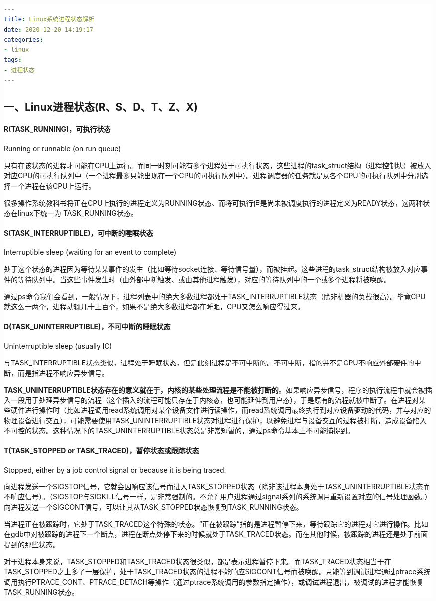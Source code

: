 ```yaml
---
title: Linux系统进程状态解析
date: 2020-12-20 14:19:17
categories:
- linux
tags:
- 进程状态
---
```


## 一、Linux进程状态(R、S、D、T、Z、X)

#### R(TASK_RUNNING)，可执行状态

Running or runnable (on run queue)

只有在该状态的进程才可能在CPU上运行。而同一时刻可能有多个进程处于可执行状态，这些进程的task_struct结构（进程控制块）被放入对应CPU的可执行队列中（一个进程最多只能出现在一个CPU的可执行队列中）。进程调度器的任务就是从各个CPU的可执行队列中分别选择一个进程在该CPU上运行。

很多操作系统教科书将正在CPU上执行的进程定义为RUNNING状态、而将可执行但是尚未被调度执行的进程定义为READY状态，这两种状态在linux下统一为 TASK_RUNNING状态。

#### S(TASK_INTERRUPTIBLE)，可中断的睡眠状态

Interruptible sleep (waiting for an event to complete)

处于这个状态的进程因为等待某某事件的发生（比如等待socket连接、等待信号量），而被挂起。这些进程的task_struct结构被放入对应事件的等待队列中。当这些事件发生时（由外部中断触发、或由其他进程触发），对应的等待队列中的一个或多个进程将被唤醒。

通过ps命令我们会看到，一般情况下，进程列表中的绝大多数进程都处于TASK_INTERRUPTIBLE状态（除非机器的负载很高）。毕竟CPU就这么一两个，进程动辄几十上百个，如果不是绝大多数进程都在睡眠，CPU又怎么响应得过来。

#### D(TASK_UNINTERRUPTIBLE)，不可中断的睡眠状态

Uninterruptible sleep (usually IO)

与TASK_INTERRUPTIBLE状态类似，进程处于睡眠状态，但是此刻进程是不可中断的。不可中断，指的并不是CPU不响应外部硬件的中断，而是指进程不响应异步信号。

 **TASK_UNINTERRUPTIBLE状态存在的意义就在于，内核的某些处理流程是不能被打断的**。如果响应异步信号，程序的执行流程中就会被插入一段用于处理异步信号的流程（这个插入的流程可能只存在于内核态，也可能延伸到用户态），于是原有的流程就被中断了。在进程对某些硬件进行操作时（比如进程调用read系统调用对某个设备文件进行读操作，而read系统调用最终执行到对应设备驱动的代码，并与对应的物理设备进行交互），可能需要使用TASK_UNINTERRUPTIBLE状态对进程进行保护，以避免进程与设备交互的过程被打断，造成设备陷入不可控的状态。这种情况下的TASK_UNINTERRUPTIBLE状态总是非常短暂的，通过ps命令基本上不可能捕捉到。

#### T(TASK_STOPPED or TASK_TRACED)，暂停状态或跟踪状态

Stopped, either by a job control signal or because it is being traced.

向进程发送一个SIGSTOP信号，它就会因响应该信号而进入TASK_STOPPED状态（除非该进程本身处于TASK_UNINTERRUPTIBLE状态而不响应信号）。（SIGSTOP与SIGKILL信号一样，是非常强制的。不允许用户进程通过signal系列的系统调用重新设置对应的信号处理函数。）
向进程发送一个SIGCONT信号，可以让其从TASK_STOPPED状态恢复到TASK_RUNNING状态。

当进程正在被跟踪时，它处于TASK_TRACED这个特殊的状态。“正在被跟踪”指的是进程暂停下来，等待跟踪它的进程对它进行操作。比如在gdb中对被跟踪的进程下一个断点，进程在断点处停下来的时候就处于TASK_TRACED状态。而在其他时候，被跟踪的进程还是处于前面提到的那些状态。

对于进程本身来说，TASK_STOPPED和TASK_TRACED状态很类似，都是表示进程暂停下来。而TASK_TRACED状态相当于在TASK_STOPPED之上多了一层保护，处于TASK_TRACED状态的进程不能响应SIGCONT信号而被唤醒。只能等到调试进程通过ptrace系统调用执行PTRACE_CONT、PTRACE_DETACH等操作（通过ptrace系统调用的参数指定操作），或调试进程退出，被调试的进程才能恢复TASK_RUNNING状态。
